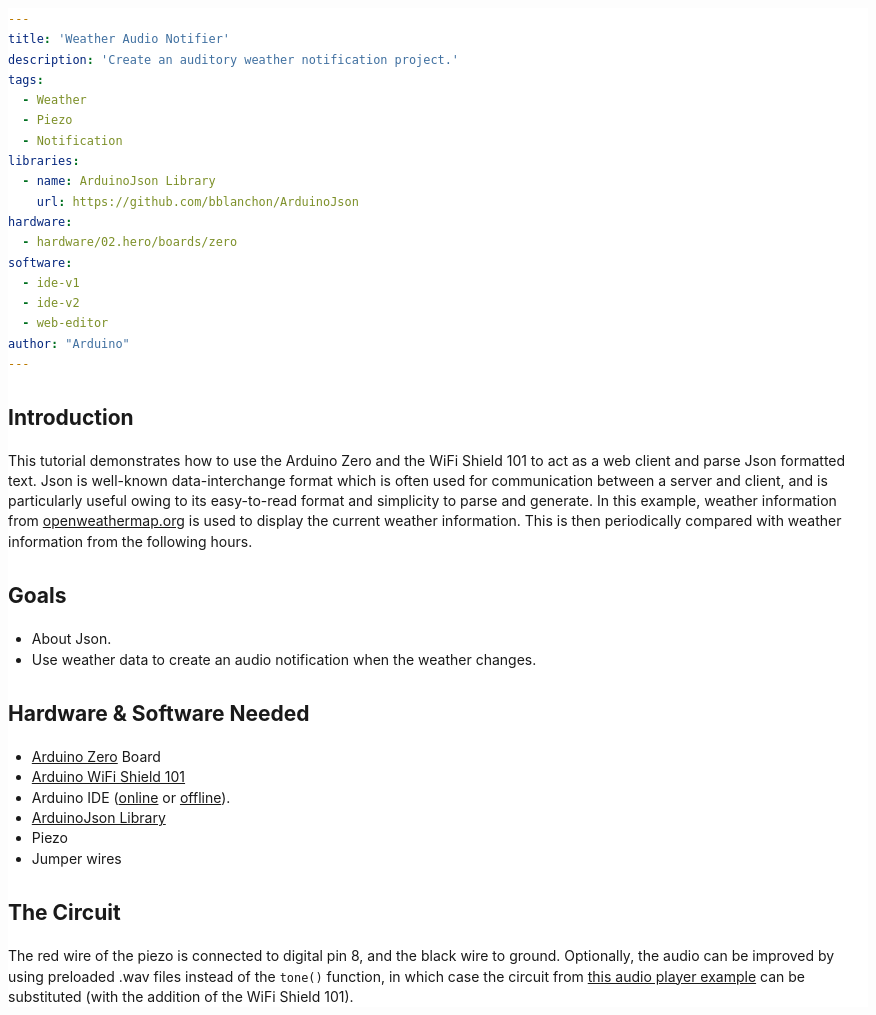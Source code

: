 ```yaml
---
title: 'Weather Audio Notifier'
description: 'Create an auditory weather notification project.'
tags: 
  - Weather
  - Piezo
  - Notification 
libraries:
  - name: ArduinoJson Library
    url: https://github.com/bblanchon/ArduinoJson
hardware:
  - hardware/02.hero/boards/zero
software:
  - ide-v1
  - ide-v2
  - web-editor
author: "Arduino"
---
```

## Introduction
This tutorial demonstrates how to use the Arduino Zero and the WiFi Shield 101 to act as a web client and parse Json formatted text. Json is well-known data-interchange format which is often used for communication between a server and client, and is particularly useful owing to its easy-to-read format and simplicity to parse and generate. In this example, weather information from [openweathermap.org](http://www.openweathermap.org) is used to display the current weather information. This is then periodically compared with weather information from the following hours.

## Goals

- About Json.
- Use weather data to create an audio notification when the weather changes.

## Hardware & Software Needed

- [Arduino Zero](https://store.arduino.cc/arduino-zero) Board
- [Arduino WiFi Shield 101](https://store.arduino.cc/arduino-wifi-101-shield)
- Arduino IDE ([online](https://create.arduino.cc/) or [offline](https://www.arduino.cc/en/main/software)).
- [ArduinoJson Library](https://github.com/bblanchon/ArduinoJson)
- Piezo
- Jumper wires

## The Circuit

The red wire of the piezo is connected to digital pin 8, and the black wire to ground. Optionally, the audio can be improved by using preloaded .wav files instead of the `tone()` function, in which case the circuit from [this audio player example](https://arduino.cc/en/Tutorial/SimpleAudioPlayerZero) can be substituted (with the addition of the WiFi Shield 101).
